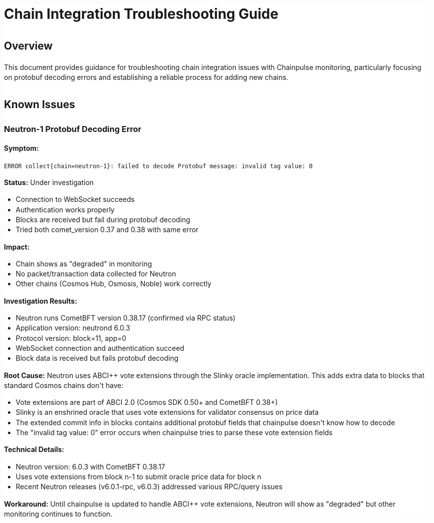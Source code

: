 # Chain Integration Troubleshooting Guide

## Overview
This document provides guidance for troubleshooting chain integration issues with Chainpulse monitoring, particularly focusing on protobuf decoding errors and establishing a reliable process for adding new chains.

## Known Issues

### Neutron-1 Protobuf Decoding Error
**Symptom:** 
```
ERROR collect{chain=neutron-1}: failed to decode Protobuf message: invalid tag value: 0
```

**Status:** Under investigation
- Connection to WebSocket succeeds
- Authentication works properly
- Blocks are received but fail during protobuf decoding
- Tried both comet_version 0.37 and 0.38 with same error

**Impact:**
- Chain shows as "degraded" in monitoring
- No packet/transaction data collected for Neutron
- Other chains (Cosmos Hub, Osmosis, Noble) work correctly

**Investigation Results:**
- Neutron runs CometBFT version 0.38.17 (confirmed via RPC status)
- Application version: neutrond 6.0.3
- Protocol version: block=11, app=0
- WebSocket connection and authentication succeed
- Block data is received but fails protobuf decoding

**Root Cause:** 
Neutron uses ABCI++ vote extensions through the Slinky oracle implementation. This adds extra data to blocks that standard Cosmos chains don't have:
- Vote extensions are part of ABCI 2.0 (Cosmos SDK 0.50+ and CometBFT 0.38+)
- Slinky is an enshrined oracle that uses vote extensions for validator consensus on price data
- The extended commit info in blocks contains additional protobuf fields that chainpulse doesn't know how to decode
- The "invalid tag value: 0" error occurs when chainpulse tries to parse these vote extension fields

**Technical Details:**
- Neutron version: 6.0.3 with CometBFT 0.38.17
- Uses vote extensions from block n-1 to submit oracle price data for block n
- Recent Neutron releases (v6.0.1-rpc, v6.0.3) addressed various RPC/query issues

**Workaround:**
Until chainpulse is updated to handle ABCI++ vote extensions, Neutron will show as "degraded" but other monitoring continues to function.
